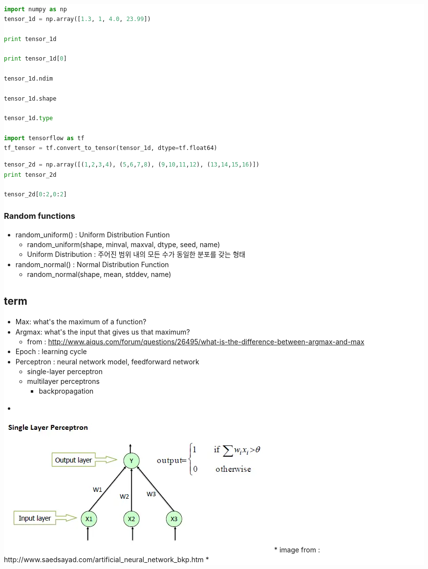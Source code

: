 ```py
import numpy as np
tensor_1d = np.array([1.3, 1, 4.0, 23.99])

print tensor_1d

print tensor_1d[0]

tensor_1d.ndim

tensor_1d.shape

tensor_1d.type

import tensorflow as tf
tf_tensor = tf.convert_to_tensor(tensor_1d, dtype=tf.float64)
```

```py
tensor_2d = np.array([(1,2,3,4), (5,6,7,8), (9,10,11,12), (13,14,15,16)])
print tensor_2d

tensor_2d[0:2,0:2]
```

### Random functions
- random_uniform() : Uniform Distribution Funtion
  * random_uniform(shape, minval, maxval, dtype, seed, name)
  * Uniform Distribution : 주어진 범위 내의 모든 수가 동일한 분포를 갖는 형태
- random_normal() : Normal Distribution Function
  * random_normal(shape, mean, stddev, name)

## term
- Max: what's the maximum of a function?
- Argmax: what's the input that gives us that maximum?
  * from : http://www.aiqus.com/forum/questions/26495/what-is-the-difference-between-argmax-and-max
- Epoch : learning cycle
- Perceptron : neural network model, feedforward network
  * single-layer perceptron
  * multilayer perceptrons
    * backpropagation

*
<img src="images/Perceptron_1.webp" />
  * image from : http://www.saedsayad.com/artificial_neural_network_bkp.htm
*